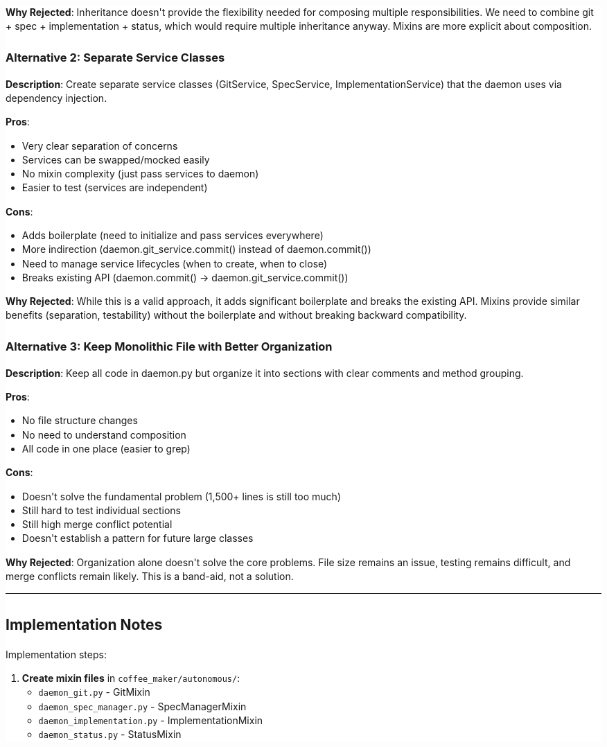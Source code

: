 **Why Rejected**:
Inheritance doesn't provide the flexibility needed for composing multiple responsibilities. We need to combine git + spec + implementation + status, which would require multiple inheritance anyway. Mixins are more explicit about composition.

### Alternative 2: Separate Service Classes

**Description**: Create separate service classes (GitService, SpecService, ImplementationService) that the daemon uses via dependency injection.

**Pros**:
- Very clear separation of concerns
- Services can be swapped/mocked easily
- No mixin complexity (just pass services to daemon)
- Easier to test (services are independent)

**Cons**:
- Adds boilerplate (need to initialize and pass services everywhere)
- More indirection (daemon.git_service.commit() instead of daemon.commit())
- Need to manage service lifecycles (when to create, when to close)
- Breaks existing API (daemon.commit() → daemon.git_service.commit())

**Why Rejected**:
While this is a valid approach, it adds significant boilerplate and breaks the existing API. Mixins provide similar benefits (separation, testability) without the boilerplate and without breaking backward compatibility.

### Alternative 3: Keep Monolithic File with Better Organization

**Description**: Keep all code in daemon.py but organize it into sections with clear comments and method grouping.

**Pros**:
- No file structure changes
- No need to understand composition
- All code in one place (easier to grep)

**Cons**:
- Doesn't solve the fundamental problem (1,500+ lines is still too much)
- Still hard to test individual sections
- Still high merge conflict potential
- Doesn't establish a pattern for future large classes

**Why Rejected**:
Organization alone doesn't solve the core problems. File size remains an issue, testing remains difficult, and merge conflicts remain likely. This is a band-aid, not a solution.

---

## Implementation Notes

Implementation steps:

1. **Create mixin files** in `coffee_maker/autonomous/`:
   - `daemon_git.py` - GitMixin
   - `daemon_spec_manager.py` - SpecManagerMixin
   - `daemon_implementation.py` - ImplementationMixin
   - `daemon_status.py` - StatusMixin
